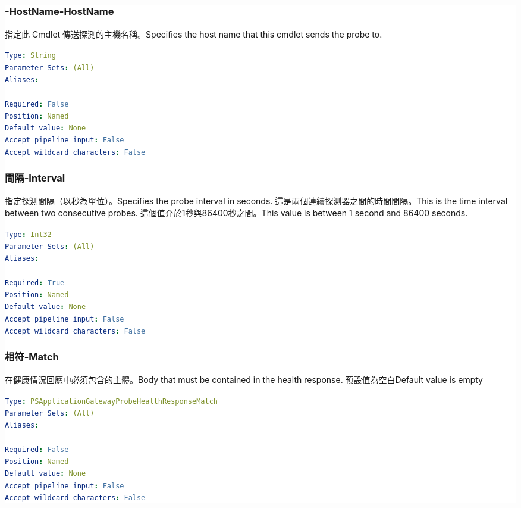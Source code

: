 ### <span data-ttu-id="56d71-116">-HostName</span><span class="sxs-lookup"><span data-stu-id="56d71-116">-HostName</span></span>
<span data-ttu-id="56d71-117">指定此 Cmdlet 傳送探測的主機名稱。</span><span class="sxs-lookup"><span data-stu-id="56d71-117">Specifies the host name that this cmdlet sends the probe to.</span></span>

```yaml
Type: String
Parameter Sets: (All)
Aliases: 

Required: False
Position: Named
Default value: None
Accept pipeline input: False
Accept wildcard characters: False
```

### <span data-ttu-id="56d71-118">間隔</span><span class="sxs-lookup"><span data-stu-id="56d71-118">-Interval</span></span>
<span data-ttu-id="56d71-119">指定探測間隔（以秒為單位）。</span><span class="sxs-lookup"><span data-stu-id="56d71-119">Specifies the probe interval in seconds.</span></span>
<span data-ttu-id="56d71-120">這是兩個連續探測器之間的時間間隔。</span><span class="sxs-lookup"><span data-stu-id="56d71-120">This is the time interval between two consecutive probes.</span></span>
<span data-ttu-id="56d71-121">這個值介於1秒與86400秒之間。</span><span class="sxs-lookup"><span data-stu-id="56d71-121">This value is between 1 second and 86400 seconds.</span></span>

```yaml
Type: Int32
Parameter Sets: (All)
Aliases: 

Required: True
Position: Named
Default value: None
Accept pipeline input: False
Accept wildcard characters: False
```

### <span data-ttu-id="56d71-122">相符</span><span class="sxs-lookup"><span data-stu-id="56d71-122">-Match</span></span>
<span data-ttu-id="56d71-123">在健康情況回應中必須包含的主體。</span><span class="sxs-lookup"><span data-stu-id="56d71-123">Body that must be contained in the health response.</span></span>
<span data-ttu-id="56d71-124">預設值為空白</span><span class="sxs-lookup"><span data-stu-id="56d71-124">Default value is empty</span></span>

```yaml
Type: PSApplicationGatewayProbeHealthResponseMatch
Parameter Sets: (All)
Aliases: 

Required: False
Position: Named
Default value: None
Accept pipeline input: False
Accept wildcard characters: False
```
